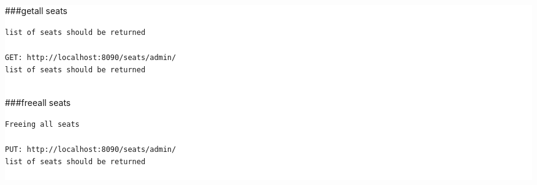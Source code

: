###getall seats
```
list of seats should be returned

GET: http://localhost:8090/seats/admin/
list of seats should be returned


```
###freeall  seats
```
Freeing all seats

PUT: http://localhost:8090/seats/admin/
list of seats should be returned


```



